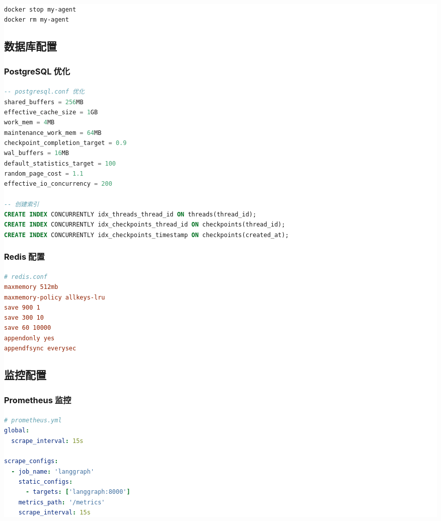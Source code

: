 ```bash
docker stop my-agent
docker rm my-agent
```

## 数据库配置

### PostgreSQL 优化
```sql
-- postgresql.conf 优化
shared_buffers = 256MB
effective_cache_size = 1GB
work_mem = 4MB
maintenance_work_mem = 64MB
checkpoint_completion_target = 0.9
wal_buffers = 16MB
default_statistics_target = 100
random_page_cost = 1.1
effective_io_concurrency = 200

-- 创建索引
CREATE INDEX CONCURRENTLY idx_threads_thread_id ON threads(thread_id);
CREATE INDEX CONCURRENTLY idx_checkpoints_thread_id ON checkpoints(thread_id);
CREATE INDEX CONCURRENTLY idx_checkpoints_timestamp ON checkpoints(created_at);
```

### Redis 配置
```conf
# redis.conf
maxmemory 512mb
maxmemory-policy allkeys-lru
save 900 1
save 300 10
save 60 10000
appendonly yes
appendfsync everysec
```

## 监控配置

### Prometheus 监控
```yaml
# prometheus.yml
global:
  scrape_interval: 15s

scrape_configs:
  - job_name: 'langgraph'
    static_configs:
      - targets: ['langgraph:8000']
    metrics_path: '/metrics'
    scrape_interval: 15s
```
